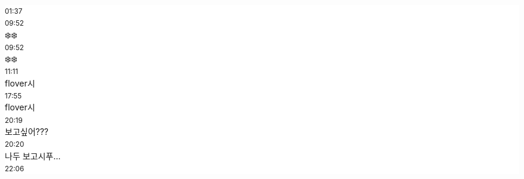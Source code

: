 </div>
<div class="message" markdown="1">
<div class="message-date" markdown="1">
<small>01:37</small>
</div>
<div markdown="1">
<audio controls src="/assets/videos/F5AE3F17E1F6E60CAAC0C8213B1FF3CFC1FB.mp4" preload="none"></audio>
</div>
</div>
<div class="message" markdown="1">
<div class="message-date" markdown="1">
<small>09:52</small>
</div>
<div markdown="1">
❄️❄️
</div>
</div>
<div class="message" markdown="1">
<div class="message-date" markdown="1">
<small>09:52</small>
</div>
<div markdown="1">
❄️❄️
</div>
</div>
<div class="message" markdown="1">
<div class="message-date" markdown="1">
<small>11:11</small>
</div>
<div markdown="1">
flover시
</div>
</div>
<div class="message" markdown="1">
<div class="message-date" markdown="1">
<small>17:55</small>
</div>
<div markdown="1">
flover시
</div>
</div>
<div class="message" markdown="1">
<div class="message-date" markdown="1">
<small>20:19</small>
</div>
<div markdown="1">
보고싶어???
</div>
</div>
<div class="message" markdown="1">
<div class="message-date" markdown="1">
<small>20:20</small>
</div>
<div markdown="1">
나두 보고시푸…
</div>
</div>
<div class="message" markdown="1">
<div class="message-date" markdown="1">
<small>22:06</small>
</div>
<div markdown="1">
<figure class="msg-media" markdown="1">